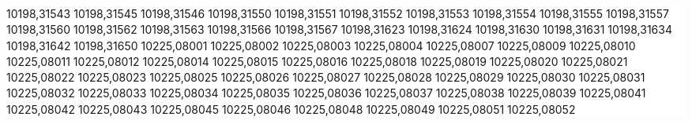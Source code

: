 10198,31543
10198,31545
10198,31546
10198,31550
10198,31551
10198,31552
10198,31553
10198,31554
10198,31555
10198,31557
10198,31560
10198,31562
10198,31563
10198,31566
10198,31567
10198,31623
10198,31624
10198,31630
10198,31631
10198,31634
10198,31642
10198,31650
10225,08001
10225,08002
10225,08003
10225,08004
10225,08007
10225,08009
10225,08010
10225,08011
10225,08012
10225,08014
10225,08015
10225,08016
10225,08018
10225,08019
10225,08020
10225,08021
10225,08022
10225,08023
10225,08025
10225,08026
10225,08027
10225,08028
10225,08029
10225,08030
10225,08031
10225,08032
10225,08033
10225,08034
10225,08035
10225,08036
10225,08037
10225,08038
10225,08039
10225,08041
10225,08042
10225,08043
10225,08045
10225,08046
10225,08048
10225,08049
10225,08051
10225,08052